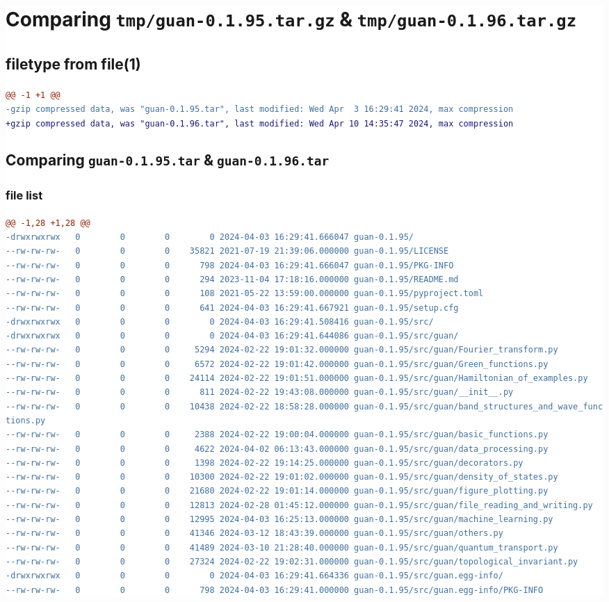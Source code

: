 # Comparing `tmp/guan-0.1.95.tar.gz` & `tmp/guan-0.1.96.tar.gz`

## filetype from file(1)

```diff
@@ -1 +1 @@
-gzip compressed data, was "guan-0.1.95.tar", last modified: Wed Apr  3 16:29:41 2024, max compression
+gzip compressed data, was "guan-0.1.96.tar", last modified: Wed Apr 10 14:35:47 2024, max compression
```

## Comparing `guan-0.1.95.tar` & `guan-0.1.96.tar`

### file list

```diff
@@ -1,28 +1,28 @@
-drwxrwxrwx   0        0        0        0 2024-04-03 16:29:41.666047 guan-0.1.95/
--rw-rw-rw-   0        0        0    35821 2021-07-19 21:39:06.000000 guan-0.1.95/LICENSE
--rw-rw-rw-   0        0        0      798 2024-04-03 16:29:41.666047 guan-0.1.95/PKG-INFO
--rw-rw-rw-   0        0        0      294 2023-11-04 17:18:16.000000 guan-0.1.95/README.md
--rw-rw-rw-   0        0        0      108 2021-05-22 13:59:00.000000 guan-0.1.95/pyproject.toml
--rw-rw-rw-   0        0        0      641 2024-04-03 16:29:41.667921 guan-0.1.95/setup.cfg
-drwxrwxrwx   0        0        0        0 2024-04-03 16:29:41.508416 guan-0.1.95/src/
-drwxrwxrwx   0        0        0        0 2024-04-03 16:29:41.644086 guan-0.1.95/src/guan/
--rw-rw-rw-   0        0        0     5294 2024-02-22 19:01:32.000000 guan-0.1.95/src/guan/Fourier_transform.py
--rw-rw-rw-   0        0        0     6572 2024-02-22 19:01:42.000000 guan-0.1.95/src/guan/Green_functions.py
--rw-rw-rw-   0        0        0    24114 2024-02-22 19:01:51.000000 guan-0.1.95/src/guan/Hamiltonian_of_examples.py
--rw-rw-rw-   0        0        0      811 2024-02-22 19:43:08.000000 guan-0.1.95/src/guan/__init__.py
--rw-rw-rw-   0        0        0    10438 2024-02-22 18:58:28.000000 guan-0.1.95/src/guan/band_structures_and_wave_functions.py
--rw-rw-rw-   0        0        0     2388 2024-02-22 19:00:04.000000 guan-0.1.95/src/guan/basic_functions.py
--rw-rw-rw-   0        0        0     4622 2024-04-02 06:13:43.000000 guan-0.1.95/src/guan/data_processing.py
--rw-rw-rw-   0        0        0     1398 2024-02-22 19:14:25.000000 guan-0.1.95/src/guan/decorators.py
--rw-rw-rw-   0        0        0    10300 2024-02-22 19:01:02.000000 guan-0.1.95/src/guan/density_of_states.py
--rw-rw-rw-   0        0        0    21680 2024-02-22 19:01:14.000000 guan-0.1.95/src/guan/figure_plotting.py
--rw-rw-rw-   0        0        0    12813 2024-02-28 01:45:12.000000 guan-0.1.95/src/guan/file_reading_and_writing.py
--rw-rw-rw-   0        0        0    12995 2024-04-03 16:25:13.000000 guan-0.1.95/src/guan/machine_learning.py
--rw-rw-rw-   0        0        0    41346 2024-03-12 18:43:39.000000 guan-0.1.95/src/guan/others.py
--rw-rw-rw-   0        0        0    41489 2024-03-10 21:28:40.000000 guan-0.1.95/src/guan/quantum_transport.py
--rw-rw-rw-   0        0        0    27324 2024-02-22 19:02:31.000000 guan-0.1.95/src/guan/topological_invariant.py
-drwxrwxrwx   0        0        0        0 2024-04-03 16:29:41.664336 guan-0.1.95/src/guan.egg-info/
--rw-rw-rw-   0        0        0      798 2024-04-03 16:29:41.000000 guan-0.1.95/src/guan.egg-info/PKG-INFO
```